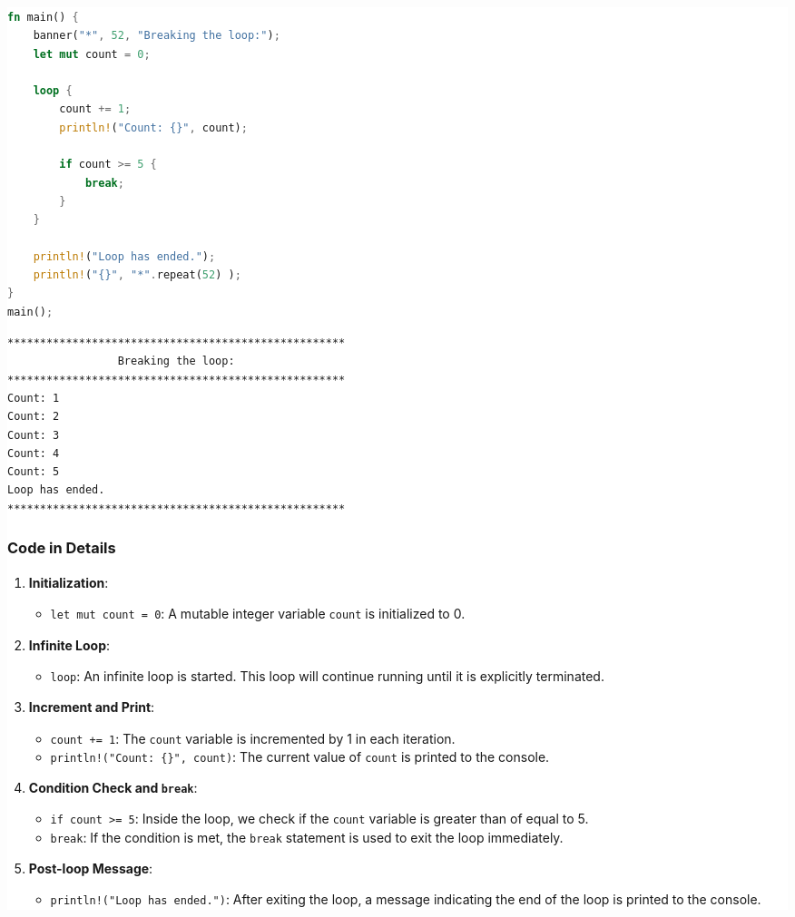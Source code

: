 
```Rust
fn main() {
    banner("*", 52, "Breaking the loop:");
    let mut count = 0;

    loop {
        count += 1;
        println!("Count: {}", count);

        if count >= 5 {
            break;
        }
    }

    println!("Loop has ended.");
    println!("{}", "*".repeat(52) );
}
main();
```

    
    ****************************************************
                     Breaking the loop:                 
    ****************************************************
    Count: 1
    Count: 2
    Count: 3
    Count: 4
    Count: 5
    Loop has ended.
    ****************************************************


### Code in Details

1. **Initialization**:
   - `let mut count = 0`: A mutable integer variable `count` is initialized to 0.

2. **Infinite Loop**:
   - `loop`: An infinite loop is started. This loop will continue running until it is explicitly terminated.

3. **Increment and Print**:
   - `count += 1`: The `count` variable is incremented by 1 in each iteration.
   - `println!("Count: {}", count)`: The current value of `count` is printed to the console.

4. **Condition Check and `break`**:
   - `if count >= 5`: Inside the loop, we check if the `count` variable is greater than of equal to 5.
   - `break`: If the condition is met, the `break` statement is used to exit the loop immediately.

5. **Post-loop Message**:
   - `println!("Loop has ended.")`: After exiting the loop, a message indicating the end of the loop is printed to the console.
